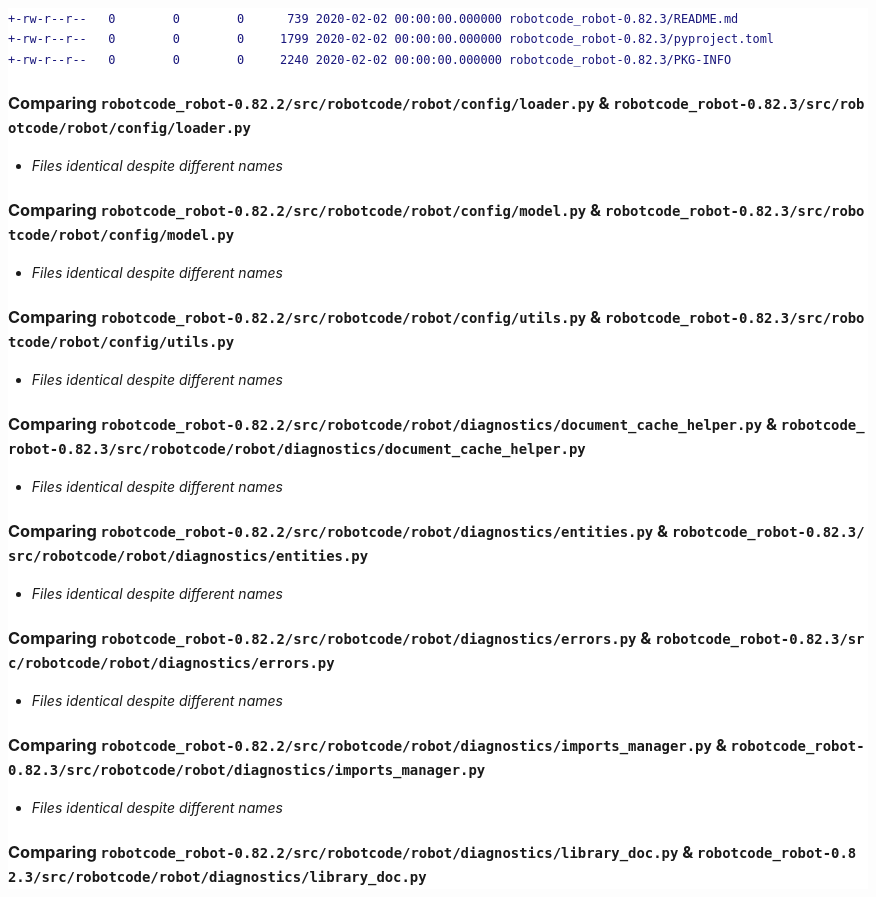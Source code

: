 ```diff
+-rw-r--r--   0        0        0      739 2020-02-02 00:00:00.000000 robotcode_robot-0.82.3/README.md
+-rw-r--r--   0        0        0     1799 2020-02-02 00:00:00.000000 robotcode_robot-0.82.3/pyproject.toml
+-rw-r--r--   0        0        0     2240 2020-02-02 00:00:00.000000 robotcode_robot-0.82.3/PKG-INFO
```

### Comparing `robotcode_robot-0.82.2/src/robotcode/robot/config/loader.py` & `robotcode_robot-0.82.3/src/robotcode/robot/config/loader.py`

 * *Files identical despite different names*

### Comparing `robotcode_robot-0.82.2/src/robotcode/robot/config/model.py` & `robotcode_robot-0.82.3/src/robotcode/robot/config/model.py`

 * *Files identical despite different names*

### Comparing `robotcode_robot-0.82.2/src/robotcode/robot/config/utils.py` & `robotcode_robot-0.82.3/src/robotcode/robot/config/utils.py`

 * *Files identical despite different names*

### Comparing `robotcode_robot-0.82.2/src/robotcode/robot/diagnostics/document_cache_helper.py` & `robotcode_robot-0.82.3/src/robotcode/robot/diagnostics/document_cache_helper.py`

 * *Files identical despite different names*

### Comparing `robotcode_robot-0.82.2/src/robotcode/robot/diagnostics/entities.py` & `robotcode_robot-0.82.3/src/robotcode/robot/diagnostics/entities.py`

 * *Files identical despite different names*

### Comparing `robotcode_robot-0.82.2/src/robotcode/robot/diagnostics/errors.py` & `robotcode_robot-0.82.3/src/robotcode/robot/diagnostics/errors.py`

 * *Files identical despite different names*

### Comparing `robotcode_robot-0.82.2/src/robotcode/robot/diagnostics/imports_manager.py` & `robotcode_robot-0.82.3/src/robotcode/robot/diagnostics/imports_manager.py`

 * *Files identical despite different names*

### Comparing `robotcode_robot-0.82.2/src/robotcode/robot/diagnostics/library_doc.py` & `robotcode_robot-0.82.3/src/robotcode/robot/diagnostics/library_doc.py`
